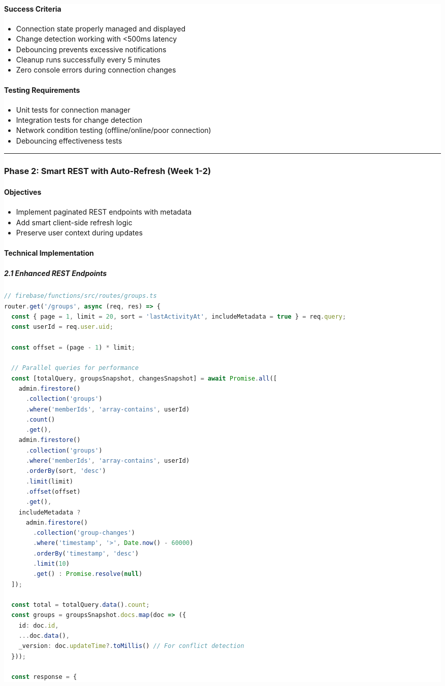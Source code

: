#### Success Criteria
- Connection state properly managed and displayed
- Change detection working with <500ms latency
- Debouncing prevents excessive notifications
- Cleanup runs successfully every 5 minutes
- Zero console errors during connection changes

#### Testing Requirements
- Unit tests for connection manager
- Integration tests for change detection
- Network condition testing (offline/online/poor connection)
- Debouncing effectiveness tests

---

### Phase 2: Smart REST with Auto-Refresh (Week 1-2)

#### Objectives
- Implement paginated REST endpoints with metadata
- Add smart client-side refresh logic
- Preserve user context during updates

#### Technical Implementation

##### 2.1 Enhanced REST Endpoints
```typescript
// firebase/functions/src/routes/groups.ts
router.get('/groups', async (req, res) => {
  const { page = 1, limit = 20, sort = 'lastActivityAt', includeMetadata = true } = req.query;
  const userId = req.user.uid;
  
  const offset = (page - 1) * limit;
  
  // Parallel queries for performance
  const [totalQuery, groupsSnapshot, changesSnapshot] = await Promise.all([
    admin.firestore()
      .collection('groups')
      .where('memberIds', 'array-contains', userId)
      .count()
      .get(),
    admin.firestore()
      .collection('groups')
      .where('memberIds', 'array-contains', userId)
      .orderBy(sort, 'desc')
      .limit(limit)
      .offset(offset)
      .get(),
    includeMetadata ? 
      admin.firestore()
        .collection('group-changes')
        .where('timestamp', '>', Date.now() - 60000)
        .orderBy('timestamp', 'desc')
        .limit(10)
        .get() : Promise.resolve(null)
  ]);
  
  const total = totalQuery.data().count;
  const groups = groupsSnapshot.docs.map(doc => ({
    id: doc.id,
    ...doc.data(),
    _version: doc.updateTime?.toMillis() // For conflict detection
  }));
  
  const response = {
```